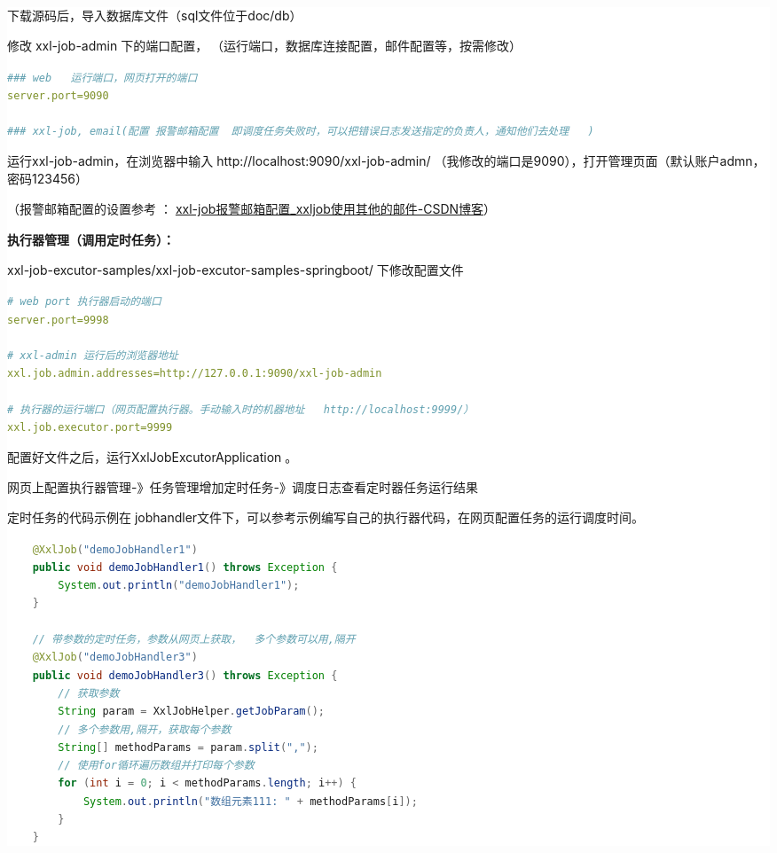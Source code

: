 下载源码后，导入数据库文件（sql文件位于doc/db）

修改 xxl-job-admin 下的端口配置， （运行端口，数据库连接配置，邮件配置等，按需修改）

```yml
### web   运行端口，网页打开的端口
server.port=9090

### xxl-job, email(配置 报警邮箱配置  即调度任务失败时，可以把错误日志发送指定的负责人，通知他们去处理   )
```

运行xxl-job-admin，在浏览器中输入 http://localhost:9090/xxl-job-admin/   （我修改的端口是9090），打开管理页面（默认账户admn，密码123456）

（报警邮箱配置的设置参考 ： [xxl-job报警邮箱配置_xxljob使用其他的邮件-CSDN博客](https://blog.csdn.net/m0_37527542/article/details/104507810#:~:text=1xxl-job,户端的专用密码。)）



**执行器管理（调用定时任务）：**

xxl-job-excutor-samples/xxl-job-excutor-samples-springboot/   下修改配置文件

```yml
# web port 执行器启动的端口
server.port=9998

# xxl-admin 运行后的浏览器地址
xxl.job.admin.addresses=http://127.0.0.1:9090/xxl-job-admin

# 执行器的运行端口（网页配置执行器。手动输入时的机器地址   http://localhost:9999/）
xxl.job.executor.port=9999
```

配置好文件之后，运行XxlJobExcutorApplication 。

网页上配置执行器管理-》任务管理增加定时任务-》调度日志查看定时器任务运行结果

定时任务的代码示例在 jobhandler文件下，可以参考示例编写自己的执行器代码，在网页配置任务的运行调度时间。

```java
    @XxlJob("demoJobHandler1")
    public void demoJobHandler1() throws Exception {
        System.out.println("demoJobHandler1");
    }

	// 带参数的定时任务，参数从网页上获取，  多个参数可以用,隔开  
    @XxlJob("demoJobHandler3")
    public void demoJobHandler3() throws Exception {
        // 获取参数
        String param = XxlJobHelper.getJobParam();
        // 多个参数用,隔开，获取每个参数
        String[] methodParams = param.split(",");
        // 使用for循环遍历数组并打印每个参数
        for (int i = 0; i < methodParams.length; i++) {
            System.out.println("数组元素111: " + methodParams[i]);
        }
    }
```
